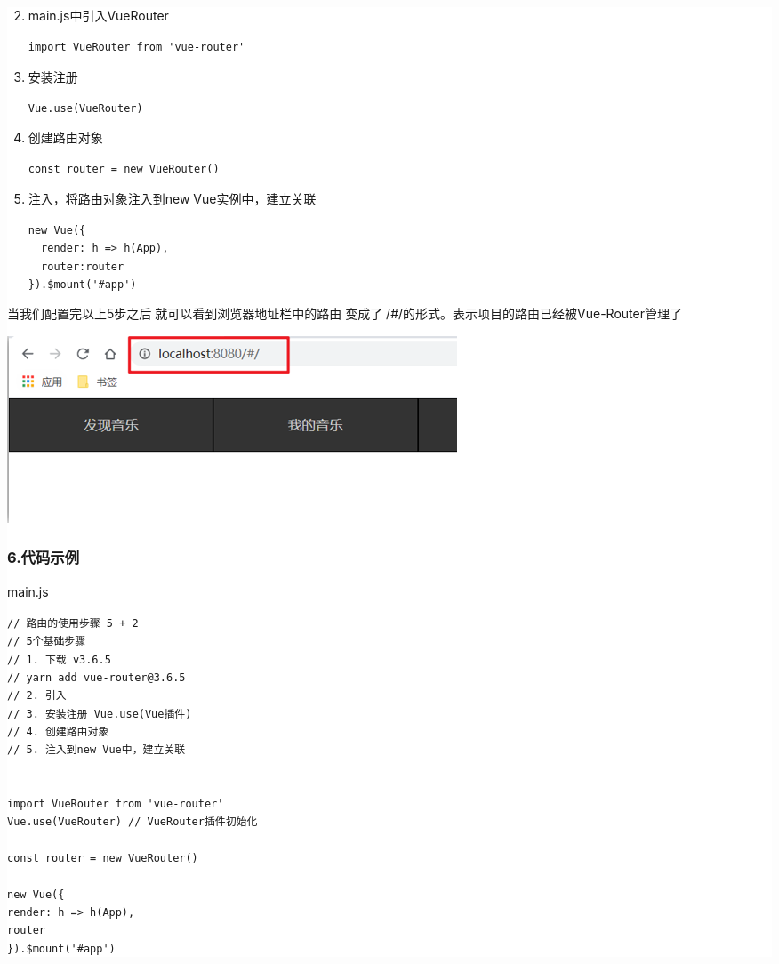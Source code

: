 2. main.js中引入VueRouter

   ```vue
   import VueRouter from 'vue-router'
   ```

3. 安装注册

   ```vue
   Vue.use(VueRouter)
   ```

4. 创建路由对象

   ```vue
   const router = new VueRouter()
   ```

5. 注入，将路由对象注入到new Vue实例中，建立关联

   ```vue
   new Vue({
     render: h => h(App),
     router:router
   }).$mount('#app')
   
   ```

当我们配置完以上5步之后 就可以看到浏览器地址栏中的路由 变成了 /#/的形式。表示项目的路由已经被Vue-Router管理了

![68247920745](./assets/1682479207453.png)

### 6.代码示例

main.js

```vue
// 路由的使用步骤 5 + 2
// 5个基础步骤
// 1. 下载 v3.6.5
// yarn add vue-router@3.6.5
// 2. 引入
// 3. 安装注册 Vue.use(Vue插件)
// 4. 创建路由对象
// 5. 注入到new Vue中，建立关联


import VueRouter from 'vue-router'
Vue.use(VueRouter) // VueRouter插件初始化

const router = new VueRouter()

new Vue({
render: h => h(App),
router
}).$mount('#app')
```

